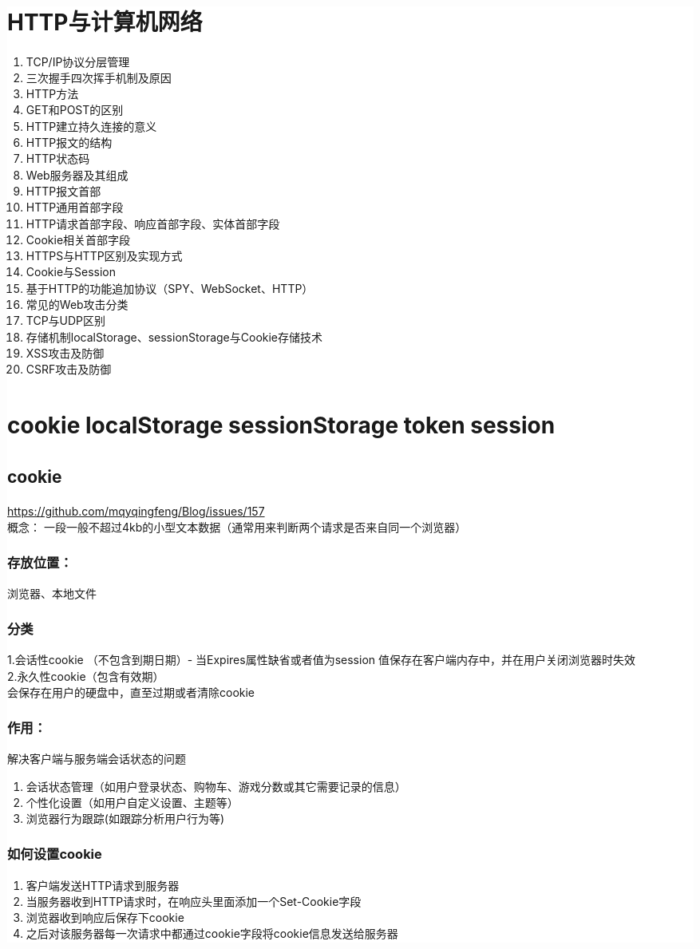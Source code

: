 # HTTP与计算机网络
1. TCP/IP协议分层管理
2. 三次握手四次挥手机制及原因
3. HTTP方法
4. GET和POST的区别
5. HTTP建立持久连接的意义
6. HTTP报文的结构
7. HTTP状态码
8. Web服务器及其组成
9. HTTP报文首部
10. HTTP通用首部字段
11. HTTP请求首部字段、响应首部字段、实体首部字段
12. Cookie相关首部字段
13. HTTPS与HTTP区别及实现方式
14. Cookie与Session
15. 基于HTTP的功能追加协议（SPY、WebSocket、HTTP）
16. 常见的Web攻击分类
17. TCP与UDP区别
18. 存储机制localStorage、sessionStorage与Cookie存储技术
19. XSS攻击及防御
20. CSRF攻击及防御

# cookie localStorage sessionStorage token session
## cookie
https://github.com/mqyqingfeng/Blog/issues/157  
  概念： 一段一般不超过4kb的小型文本数据（通常用来判断两个请求是否来自同一个浏览器）  
  ### 存放位置：
  浏览器、本地文件  
  ### 分类
  1.会话性cookie （不包含到期日期）- 当Expires属性缺省或者值为session
      值保存在客户端内存中，并在用户关闭浏览器时失效  
  2.永久性cookie（包含有效期）  
      会保存在用户的硬盘中，直至过期或者清除cookie  
  ### 作用： 
  解决客户端与服务端会话状态的问题  
  1. 会话状态管理（如用户登录状态、购物车、游戏分数或其它需要记录的信息）  
  2. 个性化设置（如用户自定义设置、主题等）  
  3. 浏览器行为跟踪(如跟踪分析用户行为等)  

  ### 如何设置cookie
  1. 客户端发送HTTP请求到服务器
  2. 当服务器收到HTTP请求时，在响应头里面添加一个Set-Cookie字段
  3. 浏览器收到响应后保存下cookie
  4. 之后对该服务器每一次请求中都通过cookie字段将cookie信息发送给服务器
